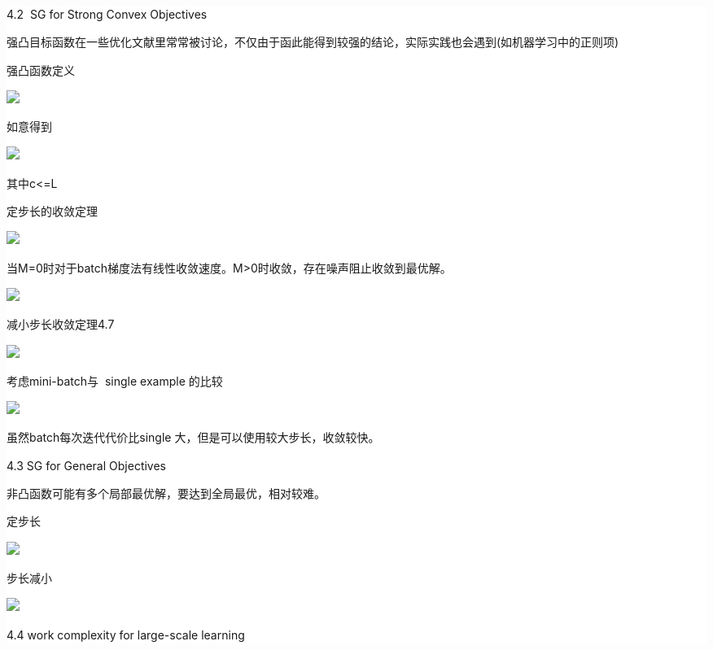 


4.2  SG for Strong Convex Objectives


强凸目标函数在一些优化文献里常常被讨论，不仅由于函此能得到较强的结论，实际实践也会遇到(如机器学习中的正则项)


强凸函数定义

![](https://images2015.cnblogs.com/blog/794637/201606/794637-20160627165709593-1066409455.png)


如意得到

![](https://images2015.cnblogs.com/blog/794637/201606/794637-20160627172418046-1624268620.png)


其中c<=L


定步长的收敛定理

![](https://images2015.cnblogs.com/blog/794637/201606/794637-20160627172937327-1880247292.png)


当M=0时对于batch梯度法有线性收敛速度。M>0时收敛，存在噪声阻止收敛到最优解。

![](https://images2015.cnblogs.com/blog/794637/201606/794637-20160630110128765-1859894473.png)






减小步长收敛定理4.7

![](https://images2015.cnblogs.com/blog/794637/201606/794637-20160627174355562-19831634.png)


考虑mini-batch与  single example 的比较

![](https://images2015.cnblogs.com/blog/794637/201606/794637-20160630110646562-787959820.png)


虽然batch每次迭代代价比single 大，但是可以使用较大步长，收敛较快。


4.3 SG for General Objectives

非凸函数可能有多个局部最优解，要达到全局最优，相对较难。


定步长

![](https://images2015.cnblogs.com/blog/794637/201606/794637-20160627182418999-1082883289.png)


步长减小

![](https://images2015.cnblogs.com/blog/794637/201606/794637-20160630111448702-939596448.png)


4.4 work complexity for large-scale learning
